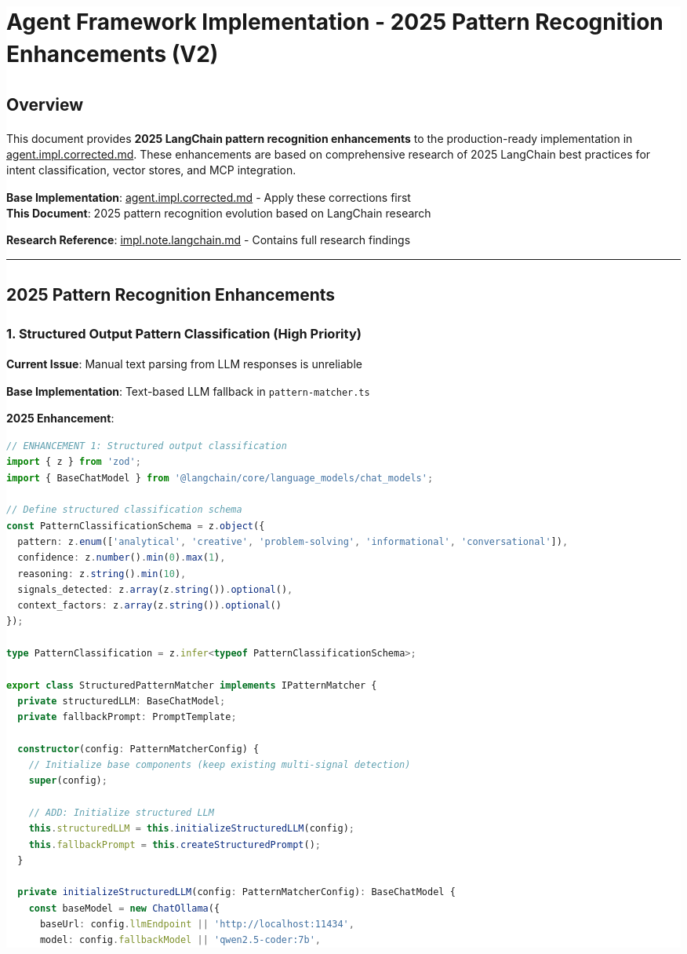 # Agent Framework Implementation - 2025 Pattern Recognition Enhancements (V2)

## Overview

This document provides **2025 LangChain pattern recognition enhancements** to the production-ready implementation in [agent.impl.corrected.md](./agent.impl.corrected.md). These enhancements are based on comprehensive research of 2025 LangChain best practices for intent classification, vector stores, and MCP integration.

**Base Implementation**: [agent.impl.corrected.md](./agent.impl.corrected.md) - Apply these corrections first  
**This Document**: 2025 pattern recognition evolution based on LangChain research

**Research Reference**: [impl.note.langchain.md](./impl/impl.note.langchain.md) - Contains full research findings

---

## 2025 Pattern Recognition Enhancements

### 1. Structured Output Pattern Classification (High Priority)

**Current Issue**: Manual text parsing from LLM responses is unreliable

**Base Implementation**: Text-based LLM fallback in `pattern-matcher.ts`

**2025 Enhancement**:

```typescript
// ENHANCEMENT 1: Structured output classification
import { z } from 'zod';
import { BaseChatModel } from '@langchain/core/language_models/chat_models';

// Define structured classification schema
const PatternClassificationSchema = z.object({
  pattern: z.enum(['analytical', 'creative', 'problem-solving', 'informational', 'conversational']),
  confidence: z.number().min(0).max(1),
  reasoning: z.string().min(10),
  signals_detected: z.array(z.string()).optional(),
  context_factors: z.array(z.string()).optional()
});

type PatternClassification = z.infer<typeof PatternClassificationSchema>;

export class StructuredPatternMatcher implements IPatternMatcher {
  private structuredLLM: BaseChatModel;
  private fallbackPrompt: PromptTemplate;
  
  constructor(config: PatternMatcherConfig) {
    // Initialize base components (keep existing multi-signal detection)
    super(config);
    
    // ADD: Initialize structured LLM
    this.structuredLLM = this.initializeStructuredLLM(config);
    this.fallbackPrompt = this.createStructuredPrompt();
  }

  private initializeStructuredLLM(config: PatternMatcherConfig): BaseChatModel {
    const baseModel = new ChatOllama({
      baseUrl: config.llmEndpoint || 'http://localhost:11434',
      model: config.fallbackModel || 'qwen2.5-coder:7b',
```